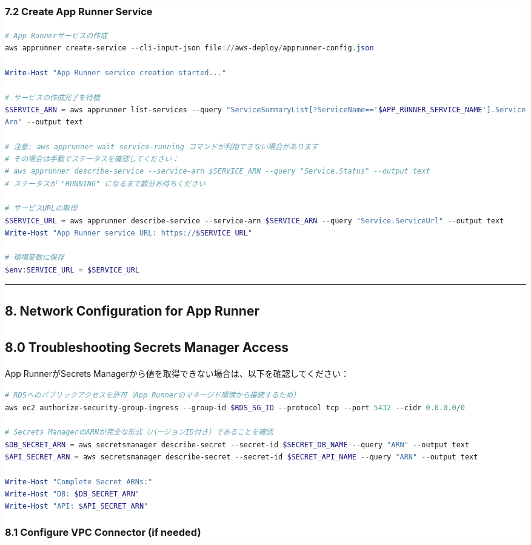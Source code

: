 ### 7.2 Create App Runner Service

```powershell
# App Runnerサービスの作成
aws apprunner create-service --cli-input-json file://aws-deploy/apprunner-config.json

Write-Host "App Runner service creation started..."

# サービスの作成完了を待機
$SERVICE_ARN = aws apprunner list-services --query "ServiceSummaryList[?ServiceName=='$APP_RUNNER_SERVICE_NAME'].ServiceArn" --output text

# 注意: aws apprunner wait service-running コマンドが利用できない場合があります
# その場合は手動でステータスを確認してください：
# aws apprunner describe-service --service-arn $SERVICE_ARN --query "Service.Status" --output text
# ステータスが "RUNNING" になるまで数分お待ちください

# サービスURLの取得
$SERVICE_URL = aws apprunner describe-service --service-arn $SERVICE_ARN --query "Service.ServiceUrl" --output text
Write-Host "App Runner service URL: https://$SERVICE_URL"

# 環境変数に保存
$env:SERVICE_URL = $SERVICE_URL
```

---

## 8. Network Configuration for App Runner

## 8.0 Troubleshooting Secrets Manager Access

App RunnerがSecrets Managerから値を取得できない場合は、以下を確認してください：

```powershell
# RDSへのパブリックアクセスを許可（App Runnerのマネージド環境から接続するため）
aws ec2 authorize-security-group-ingress --group-id $RDS_SG_ID --protocol tcp --port 5432 --cidr 0.0.0.0/0

# Secrets ManagerのARNが完全な形式（バージョンID付き）であることを確認
$DB_SECRET_ARN = aws secretsmanager describe-secret --secret-id $SECRET_DB_NAME --query "ARN" --output text
$API_SECRET_ARN = aws secretsmanager describe-secret --secret-id $SECRET_API_NAME --query "ARN" --output text

Write-Host "Complete Secret ARNs:"
Write-Host "DB: $DB_SECRET_ARN"
Write-Host "API: $API_SECRET_ARN"
```


### 8.1 Configure VPC Connector (if needed)
